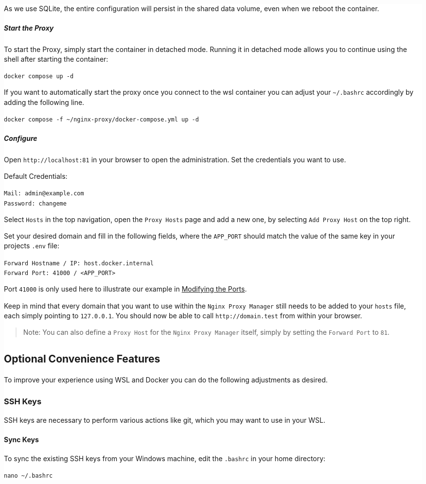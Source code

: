 As we use SQLite, the entire configuration will persist in the shared data volume, even when we reboot the container.

##### Start the Proxy
To start the Proxy, simply start the container in detached mode.
Running it in detached mode allows you to continue using the shell after starting the container:
```
docker compose up -d
```

If you want to automatically start the proxy once you connect to the wsl container you can adjust your `~/.bashrc` accordingly by adding the following line.
```
docker compose -f ~/nginx-proxy/docker-compose.yml up -d
```

##### Configure
Open `http://localhost:81` in your browser to open the administration.
Set the credentials you want to use.

Default Credentials:
```
Mail: admin@example.com
Password: changeme
```

Select `Hosts` in the top navigation, open the `Proxy Hosts` page and add a new one, by selecting `Add Proxy Host` on the top right.

Set your desired domain and fill in the following fields, where the `APP_PORT` should match the value of the same key in your projects `.env` file:
```
Forward Hostname / IP: host.docker.internal
Forward Port: 41000 / <APP_PORT>
```
Port `41000` is only used here to illustrate our example in [Modifying the Ports](#modifying-the-ports).

Keep in mind that every domain that you want to use within the `Nginx Proxy Manager` still needs to be added to your `hosts` file, each simply pointing to `127.0.0.1`.
You should now be able to call `http://domain.test` from within your browser.

> Note: You can also define a `Proxy Host` for the `Nginx Proxy Manager` itself, simply by setting the `Forward Port` to `81`.

## Optional Convenience Features
To improve your experience using WSL and Docker you can do the following adjustments as desired.

### SSH Keys
SSH keys are necessary to perform various actions like git, which you may want to use in your WSL.

#### Sync Keys
To sync the existing SSH keys from your Windows machine, edit the `.bashrc` in your home directory:
```
nano ~/.bashrc
```
